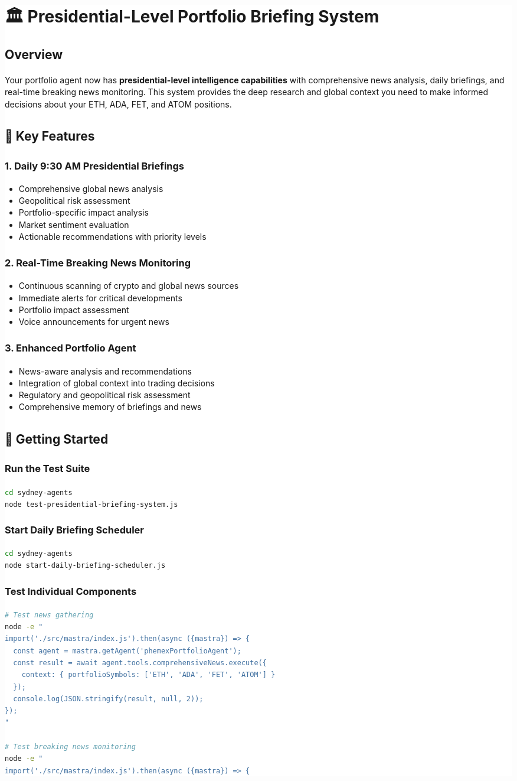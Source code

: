 # 🏛️ Presidential-Level Portfolio Briefing System

## Overview

Your portfolio agent now has **presidential-level intelligence capabilities** with comprehensive news analysis, daily briefings, and real-time breaking news monitoring. This system provides the deep research and global context you need to make informed decisions about your ETH, ADA, FET, and ATOM positions.

## 🎯 Key Features

### 1. **Daily 9:30 AM Presidential Briefings**
- Comprehensive global news analysis
- Geopolitical risk assessment  
- Portfolio-specific impact analysis
- Market sentiment evaluation
- Actionable recommendations with priority levels

### 2. **Real-Time Breaking News Monitoring**
- Continuous scanning of crypto and global news sources
- Immediate alerts for critical developments
- Portfolio impact assessment
- Voice announcements for urgent news

### 3. **Enhanced Portfolio Agent**
- News-aware analysis and recommendations
- Integration of global context into trading decisions
- Regulatory and geopolitical risk assessment
- Comprehensive memory of briefings and news

## 🚀 Getting Started

### Run the Test Suite
```bash
cd sydney-agents
node test-presidential-briefing-system.js
```

### Start Daily Briefing Scheduler
```bash
cd sydney-agents
node start-daily-briefing-scheduler.js
```

### Test Individual Components
```bash
# Test news gathering
node -e "
import('./src/mastra/index.js').then(async ({mastra}) => {
  const agent = mastra.getAgent('phemexPortfolioAgent');
  const result = await agent.tools.comprehensiveNews.execute({
    context: { portfolioSymbols: ['ETH', 'ADA', 'FET', 'ATOM'] }
  });
  console.log(JSON.stringify(result, null, 2));
});
"

# Test breaking news monitoring
node -e "
import('./src/mastra/index.js').then(async ({mastra}) => {
```